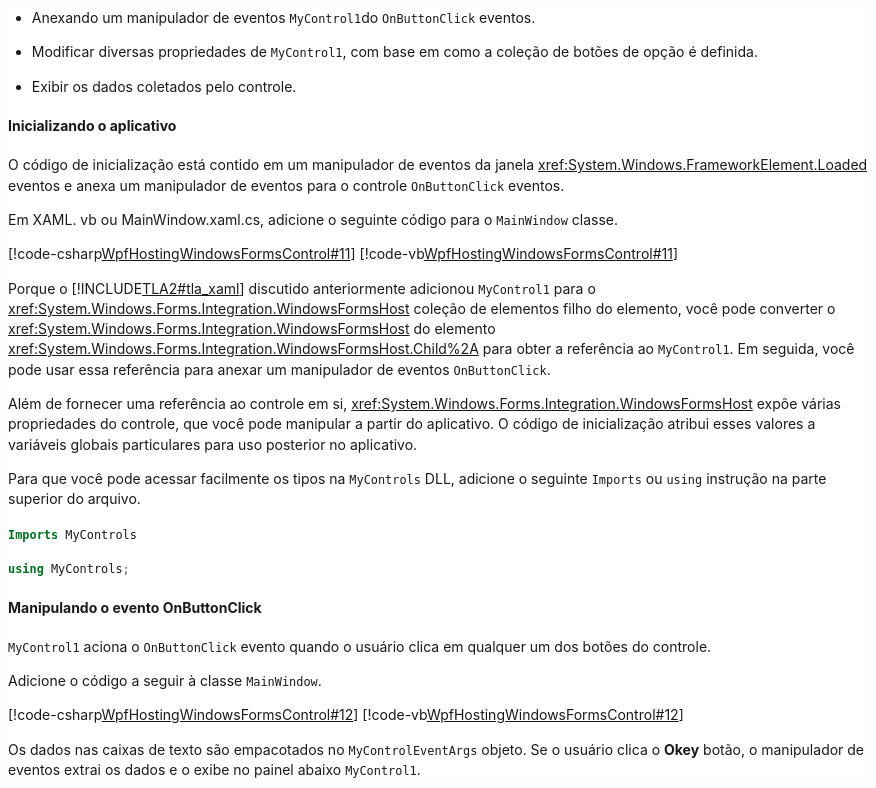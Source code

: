 -   Anexando um manipulador de eventos `MyControl1`do `OnButtonClick` eventos.

-   Modificar diversas propriedades de `MyControl1`, com base em como a coleção de botões de opção é definida.

-   Exibir os dados coletados pelo controle.

#### <a name="initializing-the-application"></a>Inicializando o aplicativo
 O código de inicialização está contido em um manipulador de eventos da janela <xref:System.Windows.FrameworkElement.Loaded> eventos e anexa um manipulador de eventos para o controle `OnButtonClick` eventos.

 Em XAML. vb ou MainWindow.xaml.cs, adicione o seguinte código para o `MainWindow` classe.

 [!code-csharp[WpfHostingWindowsFormsControl#11](../../../../samples/snippets/csharp/VS_Snippets_Wpf/WpfHostingWindowsFormsControl/CSharp/WpfHost/Page1.xaml.cs#11)]
 [!code-vb[WpfHostingWindowsFormsControl#11](../../../../samples/snippets/visualbasic/VS_Snippets_Wpf/WpfHostingWindowsFormsControl/VisualBasic/WpfHost/Page1.xaml.vb#11)]

 Porque o [!INCLUDE[TLA2#tla_xaml](../../../../includes/tla2sharptla-xaml-md.md)] discutido anteriormente adicionou `MyControl1` para o <xref:System.Windows.Forms.Integration.WindowsFormsHost> coleção de elementos filho do elemento, você pode converter o <xref:System.Windows.Forms.Integration.WindowsFormsHost> do elemento <xref:System.Windows.Forms.Integration.WindowsFormsHost.Child%2A> para obter a referência ao `MyControl1`. Em seguida, você pode usar essa referência para anexar um manipulador de eventos `OnButtonClick`.

 Além de fornecer uma referência ao controle em si, <xref:System.Windows.Forms.Integration.WindowsFormsHost> expõe várias propriedades do controle, que você pode manipular a partir do aplicativo. O código de inicialização atribui esses valores a variáveis globais particulares para uso posterior no aplicativo.

 Para que você pode acessar facilmente os tipos na `MyControls` DLL, adicione o seguinte `Imports` ou `using` instrução na parte superior do arquivo.

```vb
Imports MyControls
```

```csharp
using MyControls;
```

#### <a name="handling-the-onbuttonclick-event"></a>Manipulando o evento OnButtonClick
 `MyControl1` aciona o `OnButtonClick` evento quando o usuário clica em qualquer um dos botões do controle.

 Adicione o código a seguir à classe `MainWindow`.

 [!code-csharp[WpfHostingWindowsFormsControl#12](../../../../samples/snippets/csharp/VS_Snippets_Wpf/WpfHostingWindowsFormsControl/CSharp/WpfHost/Page1.xaml.cs#12)]
 [!code-vb[WpfHostingWindowsFormsControl#12](../../../../samples/snippets/visualbasic/VS_Snippets_Wpf/WpfHostingWindowsFormsControl/VisualBasic/WpfHost/Page1.xaml.vb#12)]

 Os dados nas caixas de texto são empacotados no `MyControlEventArgs` objeto. Se o usuário clica o **Okey** botão, o manipulador de eventos extrai os dados e o exibe no painel abaixo `MyControl1`.
